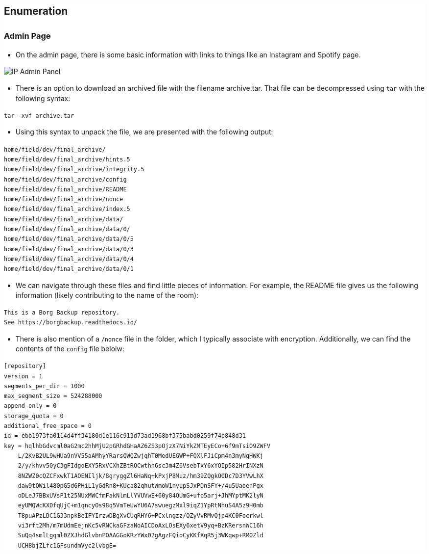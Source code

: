 ## Enumeration
### Admin Page
- On the admin page, there is some basic information with links to things like an Instagram and Spotify page.

![IP Admin Panel](https://github.com/morganbritt19/CTF-Writeups/assets/60797871/c08c0f95-62ad-4000-afbf-4eba26c6e70d)


- There is an option to download an archived file with the filename archive.tar. That file can be decompressed using `tar` with the following syntax:
```
tar -xvf archive.tar
```

- Using this syntax to unpack the file, we are presented with the following output:
```
home/field/dev/final_archive/
home/field/dev/final_archive/hints.5
home/field/dev/final_archive/integrity.5
home/field/dev/final_archive/config
home/field/dev/final_archive/README
home/field/dev/final_archive/nonce
home/field/dev/final_archive/index.5
home/field/dev/final_archive/data/
home/field/dev/final_archive/data/0/
home/field/dev/final_archive/data/0/5
home/field/dev/final_archive/data/0/3
home/field/dev/final_archive/data/0/4
home/field/dev/final_archive/data/0/1
```

- We can navigate through these files and find little pieces of information. For example, the README file gives us the following information (likely contributing to the name of the room):
```
This is a Borg Backup repository.
See https://borgbackup.readthedocs.io/
```

- There is also mention of a `/nonce` file in the folder, which I typically associate with encryption. Additionally, we can find the contents of the `config` file beloiw:
```
[repository]
version = 1
segments_per_dir = 1000
max_segment_size = 524288000
append_only = 0
storage_quota = 0
additional_free_space = 0
id = ebb1973fa0114d4ff34180d1e116c913d73ad1968bf375babd0259f74b848d31
key = hqlhbGdvcml0aG2mc2hhMjU2pGRhdGHaAZ6ZS3pOjzX7NiYkZMTEyECo+6f9mTsiO9ZWFV
	L/2KvB2UL9wHUa9nVV55aAMhyYRarsQWQZwjqhT0MedUEGWP+FQXlFJiCpm4n3myNgHWKj
	2/y/khvv50yC3gFIdgoEXY5RxVCXhZBtROCwthh6sc3m4Z6VsebTxY6xYOIp582HrINXzN
	8NZWZ0cQZCFxwkT1AOENIljk/8gryggZl6HaNq+kPxjP8Muz/hm39ZQgkO0Dc7D3YVwLhX
	daw9tQWil480pG5d6PHiL1yGdRn8+KUca82qhutWmoW1nyupSJxPDnSFY+/4u5UaoenPgx
	oDLeJ7BBxUVsP1t25NUxMWCfmFakNlmLlYVUVwE+60y84QUmG+ufo5arj+JhMYptMK2lyN
	eyUMQWcKX0fqUjC+m1qncyOs98q5VmTeUwYU6A7swuegzMxl9iqZ1YpRtNhuS4A5z9H0mb
	T8puAPzLDC1G33npkBeIFYIrzwDBgXvCUqRHY6+PCxlngzz/QZyVvRMvQjp4KC0Focrkwl
	vi3rft2Mh/m7mUdmEejnKc5vRNCkaGFzaNoAICDoAxLOsEXy6xetV9yq+BzKRersnWC16h
	SuQq4smlLgqml0ZXJhdGlvbnPOAAGGoKRzYWx02gAgzFQioCyKKfXqR5j3WKqwp+RM0Zld
	UCH8bjZLfc1GFsundmVyc2lvbgE=
```
